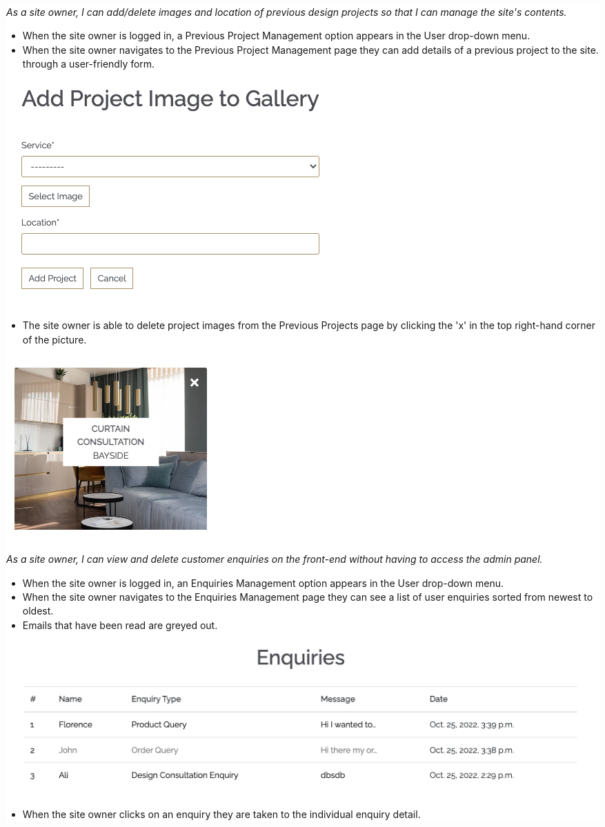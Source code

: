 *As a site owner, I can add/delete images and location of previous design projects so that I can manage the site's contents.*
- When the site owner is logged in, a Previous Project Management option appears in the User drop-down menu.
- When the site owner navigates to the Previous Project Management page they can add details of a previous project to the site. through a user-friendly form. 

![Add Project](docs/readme_images/features/add_project.png)
- The site owner is able to delete project images from the Previous Projects page by clicking the 'x' in the top right-hand corner of the picture.

![Delete Project](docs/readme_images/features/delete_project.png)

*As a site owner, I can view and delete customer enquiries on the front-end without having to access the admin panel.*
- When the site owner is logged in, an Enquiries Management option appears in the User drop-down menu.
- When the site owner navigates to the Enquiries Management page they can see a list of user enquiries sorted from newest to oldest.
- Emails that have been read are greyed out.

![Enquiries Dashboard](docs/readme_images/features/enquiry_dashboard.png)
- When the site owner clicks on an enquiry they are taken to the individual enquiry detail.